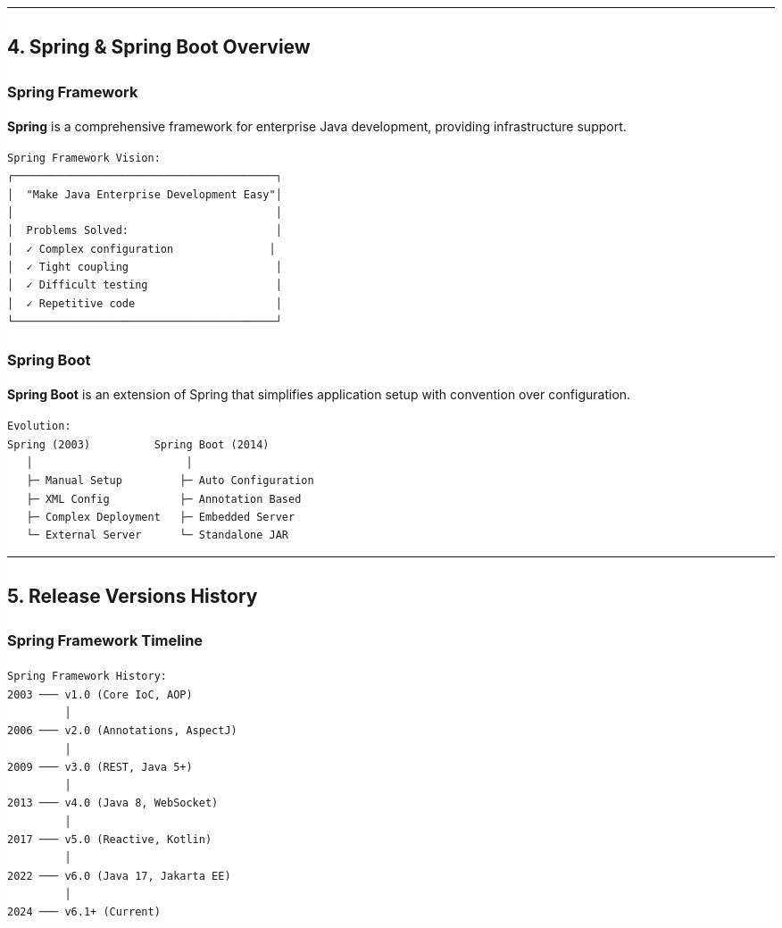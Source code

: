 ----------

## 4. Spring & Spring Boot Overview

### Spring Framework

**Spring**  is a comprehensive framework for enterprise Java development, providing infrastructure support.

```
Spring Framework Vision:
┌─────────────────────────────────────────┐
│  "Make Java Enterprise Development Easy"│
│                                         │
│  Problems Solved:                       │
│  ✓ Complex configuration               │
│  ✓ Tight coupling                       │
│  ✓ Difficult testing                    │
│  ✓ Repetitive code                      │
└─────────────────────────────────────────┘
```

### Spring Boot

**Spring Boot**  is an extension of Spring that simplifies application setup with convention over configuration.

```
Evolution:
Spring (2003)          Spring Boot (2014)
   │                        │
   ├─ Manual Setup         ├─ Auto Configuration
   ├─ XML Config           ├─ Annotation Based
   ├─ Complex Deployment   ├─ Embedded Server
   └─ External Server      └─ Standalone JAR
```

----------

## 5. Release Versions History

### Spring Framework Timeline

```
Spring Framework History:
2003 ─── v1.0 (Core IoC, AOP)
         │
2006 ─── v2.0 (Annotations, AspectJ)
         │
2009 ─── v3.0 (REST, Java 5+)
         │
2013 ─── v4.0 (Java 8, WebSocket)
         │
2017 ─── v5.0 (Reactive, Kotlin)
         │
2022 ─── v6.0 (Java 17, Jakarta EE)
         │
2024 ─── v6.1+ (Current)
```
